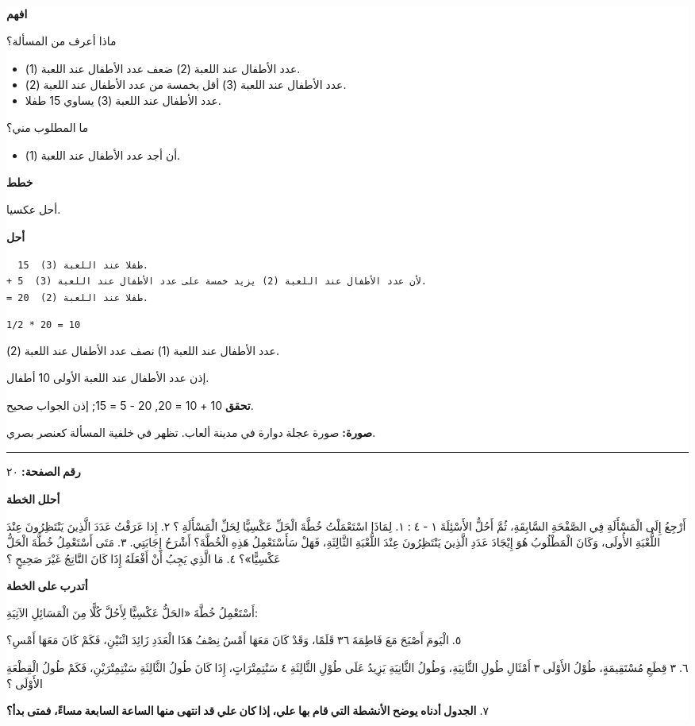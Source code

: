**افهم**

ماذا أعرف من المسألة؟
* عدد الأطفال عند اللعبة (2) ضعف عدد الأطفال عند اللعبة (1).
* عدد الأطفال عند اللعبة (3) أقل بخمسة من عدد الأطفال عند اللعبة (2).
* عدد الأطفال عند اللعبة (3) يساوي 15 طفلا.

ما المطلوب مني؟
* أن أجد عدد الأطفال عند اللعبة (1).

**خطط**

أحل عكسيا.

**أحل**

```
  15  طفلا عند اللعبة (3).
+ 5  لأن عدد الأطفال عند اللعبة (2) يزيد خمسة على عدد الأطفال عند اللعبة (3).
= 20  طفلا عند اللعبة (2).
```

```
1/2 * 20 = 10
```
عدد الأطفال عند اللعبة (1) نصف عدد الأطفال عند اللعبة (2).

إذن عدد الأطفال عند اللعبة الأولى 10 أطفال.

**تحقق**
10 + 10 = 20, 20 - 5 = 15; إذن الجواب صحيح.

**صورة:** صورة عجلة دوارة في مدينة ألعاب. تظهر في خلفية المسألة كعنصر بصري.

---

**رقم الصفحة:** ٢٠

**أحلل الخطة**

أَرْجِعُ إِلَى الْمَسْأَلَةِ فِي الصَّفْحَةِ السَّابِقَةِ، ثُمَّ أَحُلُّ الأَسْئِلَةَ ١ - ٤ :
١. لِمَاذَا اسْتَعْمَلْتُ خُطَّةَ الْحَلِّ عَكْسِيًّا لِحَلِّ الْمَسْأَلَةِ ؟
٢. إِذا عَرَفْتُ عَدَدَ الَّذِينَ يَنْتَظِرُونَ عِنْدَ اللُّعْبَةِ الأُولَى، وَكَانَ الْمَطْلُوبُ هُوَ إِيْجَادَ عَدَدِ الَّذِينَ يَنْتَظِرُونَ عِنْدَ اللُّعْبَةِ الثَّالِثَةِ، فَهَلْ سَأَسْتَعْمِلُ هَذِهِ الْخُطَّةَ؟ أَشْرَحُ إِجَابَتِي.
٣. مَتَى أَسْتَعْمِلُ خُطَّةَ الْحَلُّ عَكْسِيًّا»؟
٤. مَا الَّذِي يَجِبُ أَنْ أَفْعَلَهُ إِذَا كَانَ النَّاتِجُ غَيْرَ صَحِيحٍ ؟

**أتدرب على الخطة**

أَسْتَعْمِلُ خُطَّةَ «الحَلُّ عَكْسِيًّا لِأَحُلَّ كُلًّا مِنَ الْمَسَائِلِ الآتِيَةِ:

٥. الْيَومَ أَصْبَحَ مَعَ فَاطِمَةَ ٣٦ قَلَمًا، وَقَدْ كَانَ مَعَهَا أَمْسُ نِصْفُ هَذَا الْعَدَدِ زَائِدَ اثْنَيْنِ، فَكَمْ كَانَ مَعَهَا أَمْسِ؟

٦. ٣ قِطَعِ مُسْتَقِيمَةٍ، طُوْلُ الأَوْلَى ٣ أَمْثَالِ طُولِ الثَّانِيَةِ، وَطُولُ الثَّانِيَةِ يَزِيدُ عَلَى طُوْلِ الثَّالِثَةِ ٤ سَنْتِمِتْرَاتٍ، إِذَا كَانَ طُولُ الثَّالِثَةِ سَنْتِمِتْرَيْنِ، فَكَمْ طُولُ الْقِطْعَةِ الأَوْلَى ؟

٧. **الجدول أدناه يوضح الأنشطة التي قام بها علي، إذا كان علي قد انتهى منها الساعة السابعة مساءً، فمتى بدأ؟**
